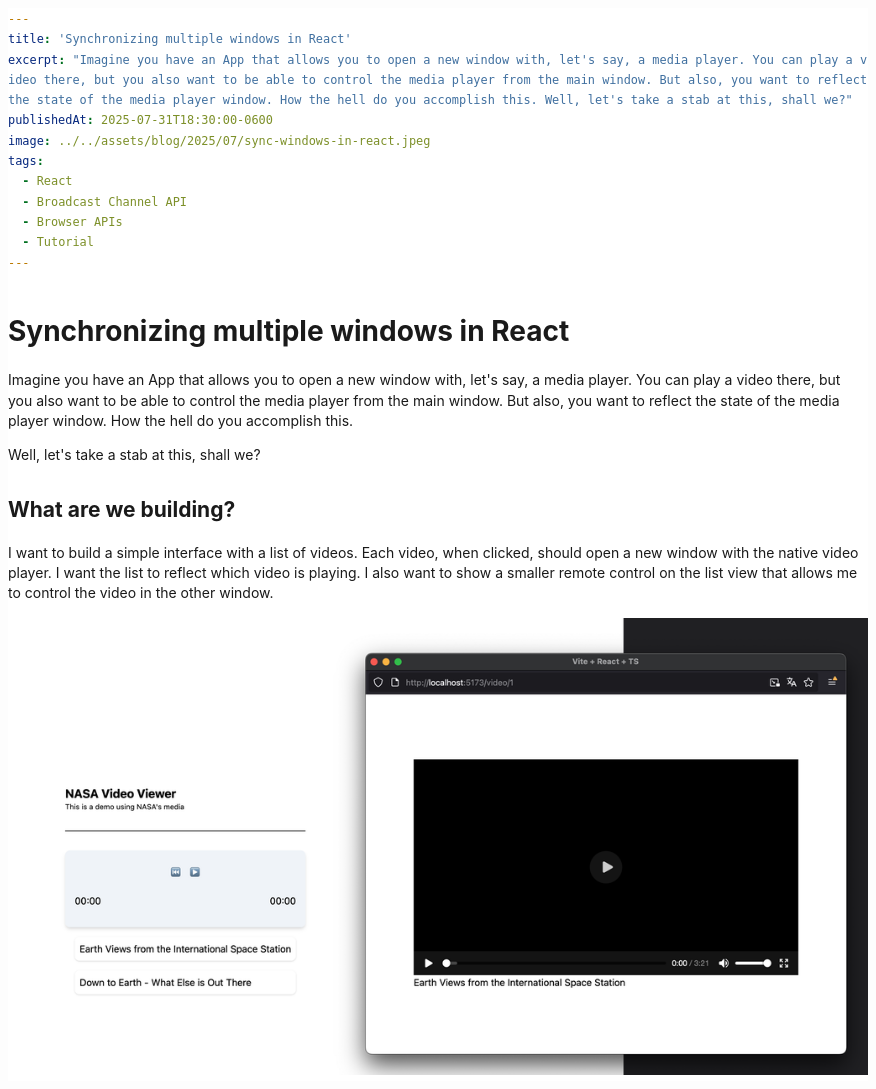 ```yaml
---
title: 'Synchronizing multiple windows in React'
excerpt: "Imagine you have an App that allows you to open a new window with, let's say, a media player. You can play a video there, but you also want to be able to control the media player from the main window. But also, you want to reflect the state of the media player window. How the hell do you accomplish this. Well, let's take a stab at this, shall we?"
publishedAt: 2025-07-31T18:30:00-0600
image: ../../assets/blog/2025/07/sync-windows-in-react.jpeg
tags:
  - React
  - Broadcast Channel API
  - Browser APIs
  - Tutorial
---
```

# Synchronizing multiple windows in React

Imagine you have an App that allows you to open a new window with, let's say, a media player. You can play a video there, but you also want to be able to control the media player from the main window. But also, you want to reflect the state of the media player window. How the hell do you accomplish this.

Well, let's take a stab at this, shall we?

## What are we building?

I want to build a simple interface with a list of videos. Each video, when clicked, should open a new window with the native video player. I want the list to reflect which video is playing. I also want to show a smaller remote control on the list view that allows me to control the video in the other window.

![This is what we are going to build](../../assets/blog/2025/07/sync-windows-in-react/concept.png)
